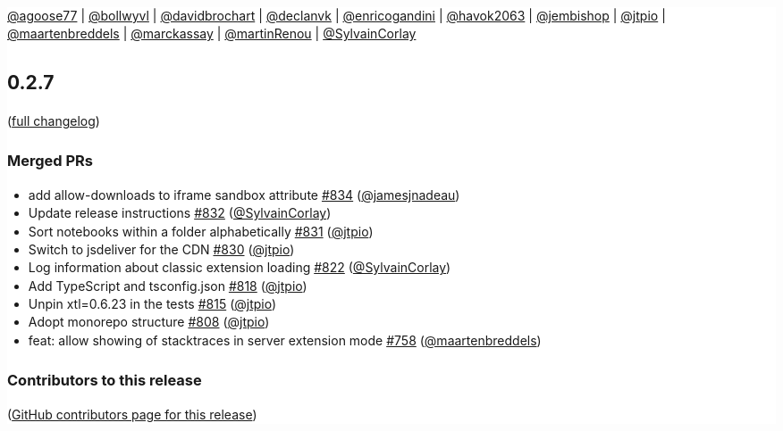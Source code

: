 [@agoose77](https://github.com/search?q=repo%3Avoila-dashboards%2Fvoila+involves%3Aagoose77+updated%3A2021-02-19..2021-04-12&type=Issues) | [@bollwyvl](https://github.com/search?q=repo%3Avoila-dashboards%2Fvoila+involves%3Abollwyvl+updated%3A2021-02-19..2021-04-12&type=Issues) | [@davidbrochart](https://github.com/search?q=repo%3Avoila-dashboards%2Fvoila+involves%3Adavidbrochart+updated%3A2021-02-19..2021-04-12&type=Issues) | [@declanvk](https://github.com/search?q=repo%3Avoila-dashboards%2Fvoila+involves%3Adeclanvk+updated%3A2021-02-19..2021-04-12&type=Issues) | [@enricogandini](https://github.com/search?q=repo%3Avoila-dashboards%2Fvoila+involves%3Aenricogandini+updated%3A2021-02-19..2021-04-12&type=Issues) | [@havok2063](https://github.com/search?q=repo%3Avoila-dashboards%2Fvoila+involves%3Ahavok2063+updated%3A2021-02-19..2021-04-12&type=Issues) | [@jembishop](https://github.com/search?q=repo%3Avoila-dashboards%2Fvoila+involves%3Ajembishop+updated%3A2021-02-19..2021-04-12&type=Issues) | [@jtpio](https://github.com/search?q=repo%3Avoila-dashboards%2Fvoila+involves%3Ajtpio+updated%3A2021-02-19..2021-04-12&type=Issues) | [@maartenbreddels](https://github.com/search?q=repo%3Avoila-dashboards%2Fvoila+involves%3Amaartenbreddels+updated%3A2021-02-19..2021-04-12&type=Issues) | [@marckassay](https://github.com/search?q=repo%3Avoila-dashboards%2Fvoila+involves%3Amarckassay+updated%3A2021-02-19..2021-04-12&type=Issues) | [@martinRenou](https://github.com/search?q=repo%3Avoila-dashboards%2Fvoila+involves%3AmartinRenou+updated%3A2021-02-19..2021-04-12&type=Issues) | [@SylvainCorlay](https://github.com/search?q=repo%3Avoila-dashboards%2Fvoila+involves%3ASylvainCorlay+updated%3A2021-02-19..2021-04-12&type=Issues)

## 0.2.7

([full changelog](https://github.com/voila-dashboards/voila/compare/0.2.6...0.2.7))

### Merged PRs

- add allow-downloads to iframe sandbox attribute [#834](https://github.com/voila-dashboards/voila/pull/834) ([@jamesjnadeau](https://github.com/jamesjnadeau))
- Update release instructions [#832](https://github.com/voila-dashboards/voila/pull/832) ([@SylvainCorlay](https://github.com/SylvainCorlay))
- Sort notebooks within a folder alphabetically [#831](https://github.com/voila-dashboards/voila/pull/831) ([@jtpio](https://github.com/jtpio))
- Switch to jsdeliver for the CDN [#830](https://github.com/voila-dashboards/voila/pull/830) ([@jtpio](https://github.com/jtpio))
- Log information about classic extension loading [#822](https://github.com/voila-dashboards/voila/pull/822) ([@SylvainCorlay](https://github.com/SylvainCorlay))
- Add TypeScript and tsconfig.json [#818](https://github.com/voila-dashboards/voila/pull/818) ([@jtpio](https://github.com/jtpio))
- Unpin xtl=0.6.23 in the tests [#815](https://github.com/voila-dashboards/voila/pull/815) ([@jtpio](https://github.com/jtpio))
- Adopt monorepo structure [#808](https://github.com/voila-dashboards/voila/pull/808) ([@jtpio](https://github.com/jtpio))
- feat: allow showing of stacktraces in server extension mode [#758](https://github.com/voila-dashboards/voila/pull/758) ([@maartenbreddels](https://github.com/maartenbreddels))

### Contributors to this release

([GitHub contributors page for this release](https://github.com/voila-dashboards/voila/graphs/contributors?from=2021-01-11&to=2021-02-19&type=c))
